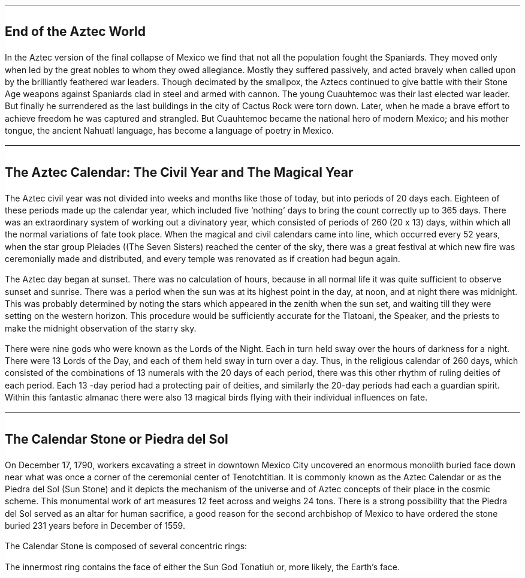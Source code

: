 </p>
<hr/>
<h2>
End of the Aztec World
</h2>
In the Aztec version of the final collapse of Mexico we find that not all the population fought the Spaniards.  They moved only when led by the great nobles to whom they owed allegiance.  Mostly they suffered passively, and acted bravely when called upon by the brilliantly feathered war leaders.  Though decimated by the smallpox, the Aztecs continued to give battle with their Stone Age weapons against Spaniards clad in steel and armed with cannon.  The young Cuauhtemoc was their last elected war leader.  But finally he surrendered as the last buildings in the city of Cactus Rock were torn down.  Later, when he made a brave effort to achieve freedom he was captured and strangled.  But Cuauhtemoc became the national hero of modern Mexico; and his mother tongue, the ancient Nahuatl language, has become a language of poetry in Mexico.
<hr/>
<h2>
The Aztec Calendar: The Civil Year and The Magical Year
</h2>
The Aztec civil year was not divided into weeks and months like those of today, but into periods of 20 days each.  Eighteen of these periods made up the calendar year, which included five ‘nothing’ days to bring the count correctly up to 365 days.  There was an extraordinary system of working out a divinatory year, which consisted of periods of 260 (20 x 13) days, within which all the normal variations of fate took place.  When the magical and civil calendars came into line, which occurred every 52 years,  when the star group Pleiades ((The Seven Sisters) reached the center of the sky, there was a great festival at which new fire was ceremonially made and distributed, and every temple was renovated as if creation had begun again.
<p>
The Aztec day began at sunset.  There was no calculation of hours, because in all normal life it was quite sufficient to observe sunset and sunrise.  There was a period when the sun was at its highest point in the day, at noon, and at night there was midnight.  This was probably determined by noting the stars which appeared in the zenith when the sun set, and waiting till they were setting on the western horizon.  This procedure would be sufficiently accurate for the Tlatoani, the Speaker, and the priests to make the midnight observation of the starry sky.
</p>
<p>
There were nine gods who were known as the Lords of the Night.  Each in turn held sway over the hours of darkness for a night.  There were 13 Lords of the Day, and each of them held sway in turn over a day.  Thus, in the religious calendar of 260 days, which consisted of the combinations of 13 numerals with the 20 days of each period, there was this other rhythm of ruling deities of each period.  Each 13 -day period had a protecting pair of deities, and similarly the 20-day periods had each a guardian spirit.  Within this fantastic almanac there were also 13 magical birds flying with their individual influences on fate.
</p>
<hr/>
<h2>
The Calendar Stone or Piedra del Sol
</h2>
On December 17, 1790, workers excavating  a street in downtown Mexico City uncovered an enormous monolith buried face down near what was once a corner of the ceremonial center of Tenotchtitlan. It is commonly known as the Aztec Calendar or as the Piedra del Sol  (Sun Stone) and it depicts the mechanism of the universe and of Aztec concepts of their place in the cosmic scheme. This monumental work of art measures 12 feet across and weighs 24 tons. There is a strong possibility that the Piedra del Sol served as an altar for human sacrifice, a good reason for the second archbishop of Mexico to have ordered the stone buried 231 years before in December of 1559.
<p>
<b>
</b>
The Calendar Stone is composed of several concentric rings:
</p>
<p>
The innermost ring contains the face of either the Sun God Tonatiuh or, more likely, the Earth’s face.
</p>
<p>